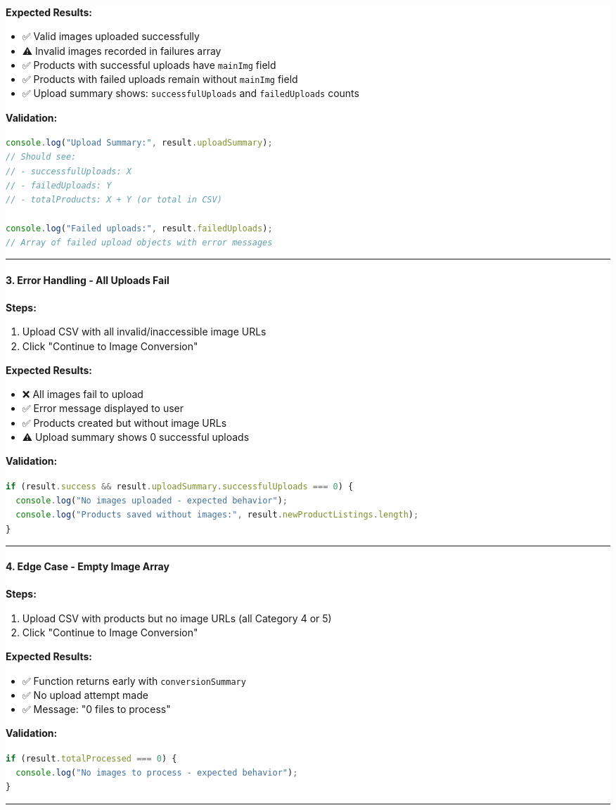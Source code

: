 **Expected Results:**
- ✅ Valid images uploaded successfully
- ⚠️ Invalid images recorded in failures array
- ✅ Products with successful uploads have `mainImg` field
- ✅ Products with failed uploads remain without `mainImg` field
- ✅ Upload summary shows: `successfulUploads` and `failedUploads` counts

**Validation:**
```javascript
console.log("Upload Summary:", result.uploadSummary);
// Should see:
// - successfulUploads: X
// - failedUploads: Y
// - totalProducts: X + Y (or total in CSV)

console.log("Failed uploads:", result.failedUploads);
// Array of failed upload objects with error messages
```

---

#### 3. Error Handling - All Uploads Fail
**Steps:**
1. Upload CSV with all invalid/inaccessible image URLs
2. Click "Continue to Image Conversion"

**Expected Results:**
- ❌ All images fail to upload
- ✅ Error message displayed to user
- ✅ Products created but without image URLs
- ⚠️ Upload summary shows 0 successful uploads

**Validation:**
```javascript
if (result.success && result.uploadSummary.successfulUploads === 0) {
  console.log("No images uploaded - expected behavior");
  console.log("Products saved without images:", result.newProductListings.length);
}
```

---

#### 4. Edge Case - Empty Image Array
**Steps:**
1. Upload CSV with products but no image URLs (all Category 4 or 5)
2. Click "Continue to Image Conversion"

**Expected Results:**
- ✅ Function returns early with `conversionSummary`
- ✅ No upload attempt made
- ✅ Message: "0 files to process"

**Validation:**
```javascript
if (result.totalProcessed === 0) {
  console.log("No images to process - expected behavior");
}
```

---